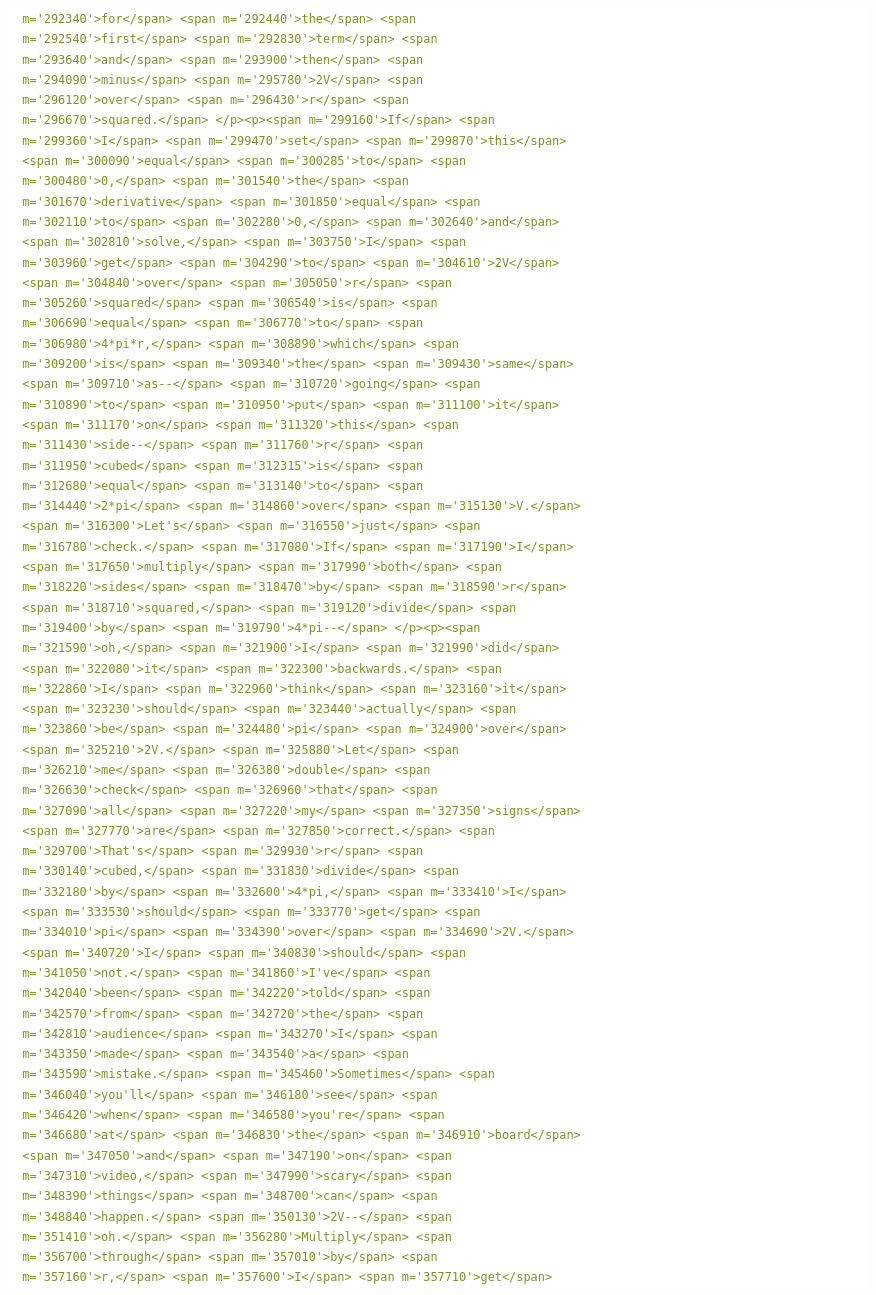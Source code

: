 ```yaml
  m='292340'>for</span> <span m='292440'>the</span> <span
  m='292540'>first</span> <span m='292830'>term</span> <span
  m='293640'>and</span> <span m='293900'>then</span> <span
  m='294090'>minus</span> <span m='295780'>2V</span> <span
  m='296120'>over</span> <span m='296430'>r</span> <span
  m='296670'>squared.</span> </p><p><span m='299160'>If</span> <span
  m='299360'>I</span> <span m='299470'>set</span> <span m='299870'>this</span>
  <span m='300090'>equal</span> <span m='300285'>to</span> <span
  m='300480'>0,</span> <span m='301540'>the</span> <span
  m='301670'>derivative</span> <span m='301850'>equal</span> <span
  m='302110'>to</span> <span m='302280'>0,</span> <span m='302640'>and</span>
  <span m='302810'>solve,</span> <span m='303750'>I</span> <span
  m='303960'>get</span> <span m='304290'>to</span> <span m='304610'>2V</span>
  <span m='304840'>over</span> <span m='305050'>r</span> <span
  m='305260'>squared</span> <span m='306540'>is</span> <span
  m='306690'>equal</span> <span m='306770'>to</span> <span
  m='306980'>4*pi*r,</span> <span m='308890'>which</span> <span
  m='309200'>is</span> <span m='309340'>the</span> <span m='309430'>same</span>
  <span m='309710'>as--</span> <span m='310720'>going</span> <span
  m='310890'>to</span> <span m='310950'>put</span> <span m='311100'>it</span>
  <span m='311170'>on</span> <span m='311320'>this</span> <span
  m='311430'>side--</span> <span m='311760'>r</span> <span
  m='311950'>cubed</span> <span m='312315'>is</span> <span
  m='312680'>equal</span> <span m='313140'>to</span> <span
  m='314440'>2*pi</span> <span m='314860'>over</span> <span m='315130'>V.</span>
  <span m='316300'>Let's</span> <span m='316550'>just</span> <span
  m='316780'>check.</span> <span m='317080'>If</span> <span m='317190'>I</span>
  <span m='317650'>multiply</span> <span m='317990'>both</span> <span
  m='318220'>sides</span> <span m='318470'>by</span> <span m='318590'>r</span>
  <span m='318710'>squared,</span> <span m='319120'>divide</span> <span
  m='319400'>by</span> <span m='319790'>4*pi--</span> </p><p><span
  m='321590'>oh,</span> <span m='321900'>I</span> <span m='321990'>did</span>
  <span m='322080'>it</span> <span m='322300'>backwards.</span> <span
  m='322860'>I</span> <span m='322960'>think</span> <span m='323160'>it</span>
  <span m='323230'>should</span> <span m='323440'>actually</span> <span
  m='323860'>be</span> <span m='324480'>pi</span> <span m='324900'>over</span>
  <span m='325210'>2V.</span> <span m='325880'>Let</span> <span
  m='326210'>me</span> <span m='326380'>double</span> <span
  m='326630'>check</span> <span m='326960'>that</span> <span
  m='327090'>all</span> <span m='327220'>my</span> <span m='327350'>signs</span>
  <span m='327770'>are</span> <span m='327850'>correct.</span> <span
  m='329700'>That's</span> <span m='329930'>r</span> <span
  m='330140'>cubed,</span> <span m='331830'>divide</span> <span
  m='332180'>by</span> <span m='332600'>4*pi,</span> <span m='333410'>I</span>
  <span m='333530'>should</span> <span m='333770'>get</span> <span
  m='334010'>pi</span> <span m='334390'>over</span> <span m='334690'>2V.</span>
  <span m='340720'>I</span> <span m='340830'>should</span> <span
  m='341050'>not.</span> <span m='341860'>I've</span> <span
  m='342040'>been</span> <span m='342220'>told</span> <span
  m='342570'>from</span> <span m='342720'>the</span> <span
  m='342810'>audience</span> <span m='343270'>I</span> <span
  m='343350'>made</span> <span m='343540'>a</span> <span
  m='343590'>mistake.</span> <span m='345460'>Sometimes</span> <span
  m='346040'>you'll</span> <span m='346180'>see</span> <span
  m='346420'>when</span> <span m='346580'>you're</span> <span
  m='346680'>at</span> <span m='346830'>the</span> <span m='346910'>board</span>
  <span m='347050'>and</span> <span m='347190'>on</span> <span
  m='347310'>video,</span> <span m='347990'>scary</span> <span
  m='348390'>things</span> <span m='348700'>can</span> <span
  m='348840'>happen.</span> <span m='350130'>2V--</span> <span
  m='351410'>oh.</span> <span m='356280'>Multiply</span> <span
  m='356700'>through</span> <span m='357010'>by</span> <span
  m='357160'>r,</span> <span m='357600'>I</span> <span m='357710'>get</span>
```